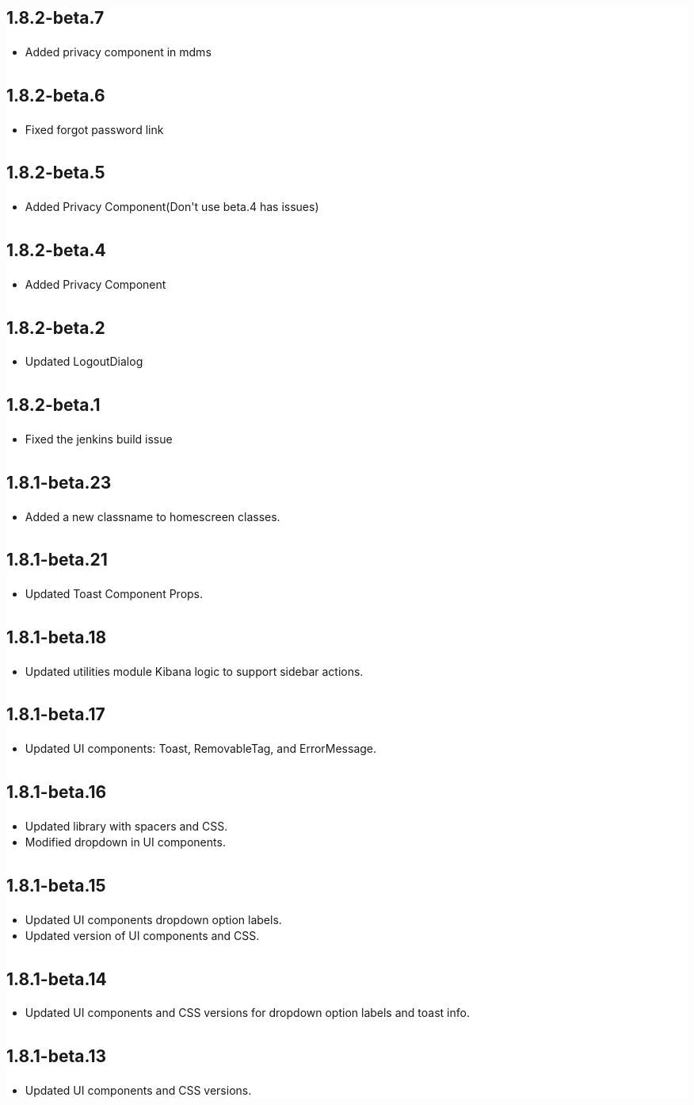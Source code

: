 ## 1.8.2-beta.7
- Added privacy component in mdms

## 1.8.2-beta.6
- Fixed forgot password link

## 1.8.2-beta.5
- Added Privacy Component(Don't use beta.4 has issues)

## 1.8.2-beta.4
- Added Privacy Component 

## 1.8.2-beta.2
- Updated LogoutDialog 

## 1.8.2-beta.1
- Fixed the jenkins build issue 

## 1.8.1-beta.23
- Added a new classname to homescreen classes.

## 1.8.1-beta.21
- Updated Toast Component Props.

## 1.8.1-beta.18
- Updated utilities module Kibana logic to support sidebar actions.

## 1.8.1-beta.17
- Updated UI components: Toast, RemovableTag, and ErrorMessage.

## 1.8.1-beta.16
- Updated library with spacers and CSS.
- Modified dropdown in UI components.

## 1.8.1-beta.15
- Updated UI components dropdown option labels.
- Updated version of UI components and CSS.

## 1.8.1-beta.14
- Updated UI components and CSS versions for dropdown option labels and toast info.

## 1.8.1-beta.13
- Updated UI components and CSS versions.
